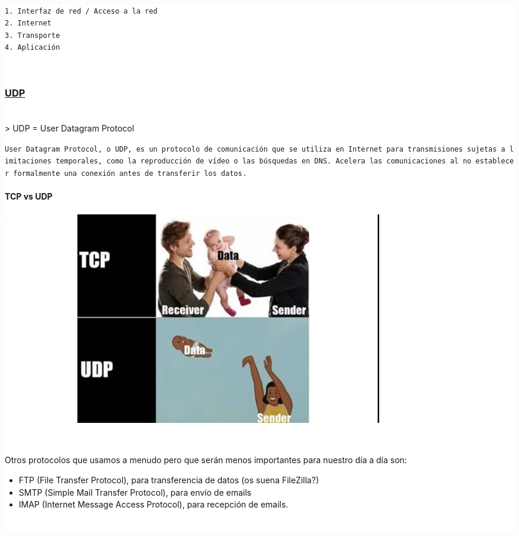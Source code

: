     1. Interfaz de red / Acceso a la red
    2. Internet
    3. Transporte
    4. Aplicación

<br>

### <u>UDP</u>

<br>
> <span>UDP</span> = User Datagram Protocol

    User Datagram Protocol, o UDP, es un protocolo de comunicación que se utiliza en Internet para transmisiones sujetas a limitaciones temporales, como la reproducción de vídeo o las búsquedas en DNS. Acelera las comunicaciones al no establecer formalmente una conexión antes de transferir los datos.

#### TCP vs UDP

![img](<TCP vs UDP-1.png>)

<br>

Otros protocolos que usamos a menudo pero que serán menos importantes para nuestro día a día son:<br>

- FTP (File Transfer Protocol), para transferencia de datos (os suena FileZilla?)
- SMTP (Simple Mail Transfer Protocol), para envío de emails
- IMAP (Internet Message Access Protocol), para recepción de emails.

<br>
